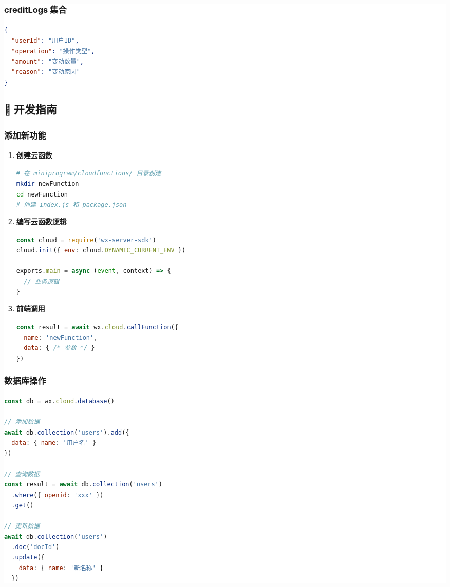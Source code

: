 ### creditLogs 集合
```json
{
  "userId": "用户ID",
  "operation": "操作类型",
  "amount": "变动数量", 
  "reason": "变动原因"
}
```

## 🔧 开发指南

### 添加新功能

1. **创建云函数**
   ```bash
   # 在 miniprogram/cloudfunctions/ 目录创建
   mkdir newFunction
   cd newFunction
   # 创建 index.js 和 package.json
   ```

2. **编写云函数逻辑**
   ```javascript
   const cloud = require('wx-server-sdk')
   cloud.init({ env: cloud.DYNAMIC_CURRENT_ENV })
   
   exports.main = async (event, context) => {
     // 业务逻辑
   }
   ```

3. **前端调用**
   ```javascript
   const result = await wx.cloud.callFunction({
     name: 'newFunction',
     data: { /* 参数 */ }
   })
   ```

### 数据库操作

```javascript
const db = wx.cloud.database()

// 添加数据
await db.collection('users').add({
  data: { name: '用户名' }
})

// 查询数据
const result = await db.collection('users')
  .where({ openid: 'xxx' })
  .get()

// 更新数据
await db.collection('users')
  .doc('docId')
  .update({
    data: { name: '新名称' }
  })
```
